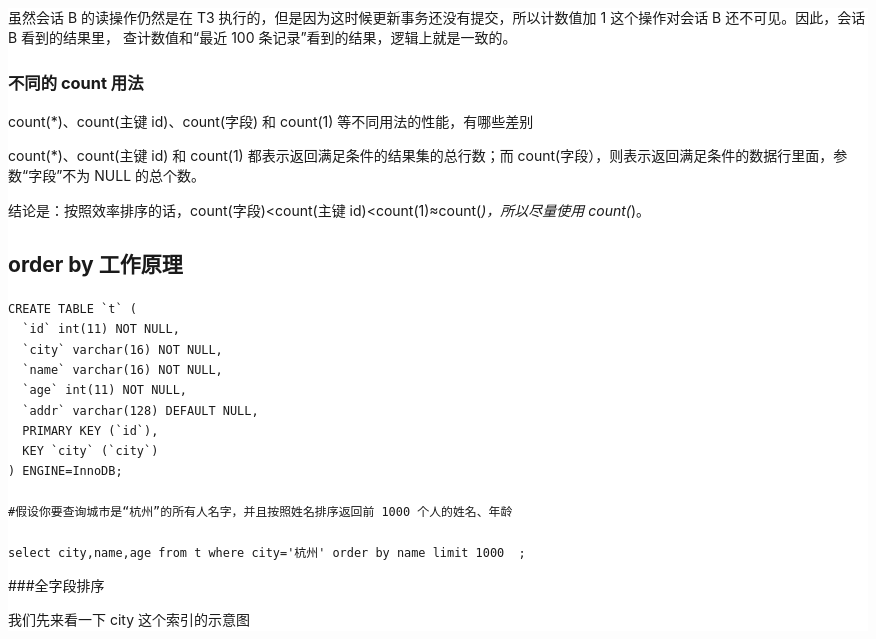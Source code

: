 虽然会话 B 的读操作仍然是在 T3 执行的，但是因为这时候更新事务还没有提交，所以计数值加 1 这个操作对会话 B 还不可见。因此，会话 B 看到的结果里， 查计数值和“最近 100 条记录”看到的结果，逻辑上就是一致的。



### 不同的 count 用法

count(*)、count(主键 id)、count(字段) 和 count(1) 等不同用法的性能，有哪些差别

count(*)、count(主键 id) 和 count(1) 都表示返回满足条件的结果集的总行数；而 count(字段），则表示返回满足条件的数据行里面，参数“字段”不为 NULL 的总个数。

结论是：按照效率排序的话，count(字段)<count(主键 id)<count(1)≈count(*)，所以尽量使用 count(*)。





## order by 工作原理

```mysql
CREATE TABLE `t` (
  `id` int(11) NOT NULL,
  `city` varchar(16) NOT NULL,
  `name` varchar(16) NOT NULL,
  `age` int(11) NOT NULL,
  `addr` varchar(128) DEFAULT NULL,
  PRIMARY KEY (`id`),
  KEY `city` (`city`)
) ENGINE=InnoDB;

#假设你要查询城市是“杭州”的所有人名字，并且按照姓名排序返回前 1000 个人的姓名、年龄

select city,name,age from t where city='杭州' order by name limit 1000  ;

```



###全字段排序

我们先来看一下 city 这个索引的示意图
